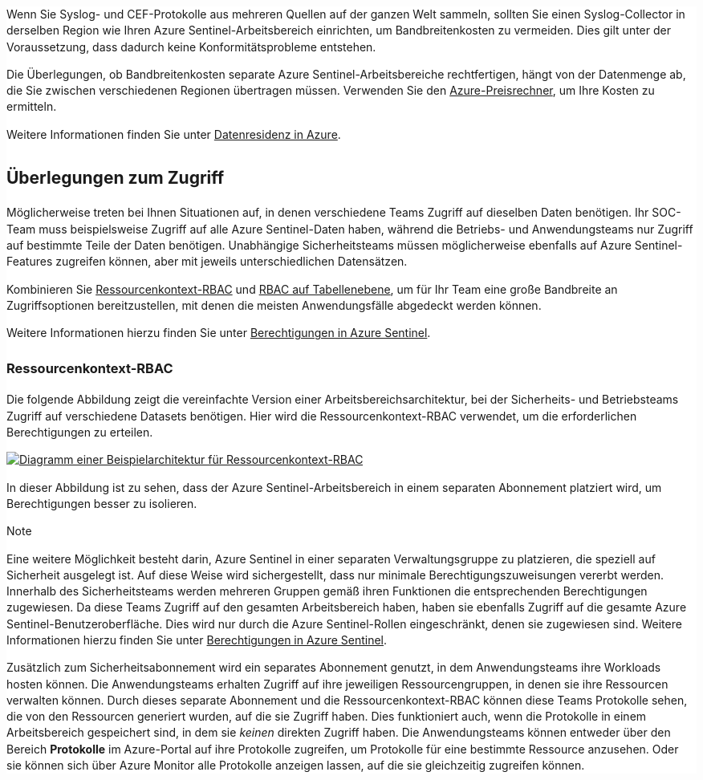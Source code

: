 Wenn Sie Syslog- und CEF-Protokolle aus mehreren Quellen auf der ganzen Welt sammeln, sollten Sie einen Syslog-Collector in derselben Region wie Ihren Azure Sentinel-Arbeitsbereich einrichten, um Bandbreitenkosten zu vermeiden. Dies gilt unter der Voraussetzung, dass dadurch keine Konformitätsprobleme entstehen.

Die Überlegungen, ob Bandbreitenkosten separate Azure Sentinel-Arbeitsbereiche rechtfertigen, hängt von der Datenmenge ab, die Sie zwischen verschiedenen Regionen übertragen müssen. Verwenden Sie den [Azure-Preisrechner](https://azure.microsoft.com/pricing/details/bandwidth/), um Ihre Kosten zu ermitteln.

Weitere Informationen finden Sie unter [Datenresidenz in Azure](https://azure.microsoft.com/global-infrastructure/data-residency/).

## <a name="access-considerations"></a>Überlegungen zum Zugriff

Möglicherweise treten bei Ihnen Situationen auf, in denen verschiedene Teams Zugriff auf dieselben Daten benötigen. Ihr SOC-Team muss beispielsweise Zugriff auf alle Azure Sentinel-Daten haben, während die Betriebs- und Anwendungsteams nur Zugriff auf bestimmte Teile der Daten benötigen. Unabhängige Sicherheitsteams müssen möglicherweise ebenfalls auf Azure Sentinel-Features zugreifen können, aber mit jeweils unterschiedlichen Datensätzen.

Kombinieren Sie [Ressourcenkontext-RBAC](resource-context-rbac.md) und [RBAC auf Tabellenebene](../azure-monitor/logs/manage-access.md#table-level-azure-rbac), um für Ihr Team eine große Bandbreite an Zugriffsoptionen bereitzustellen, mit denen die meisten Anwendungsfälle abgedeckt werden können.

Weitere Informationen hierzu finden Sie unter [Berechtigungen in Azure Sentinel](roles.md).

### <a name="resource-context-rbac"></a>Ressourcenkontext-RBAC

Die folgende Abbildung zeigt die vereinfachte Version einer Arbeitsbereichsarchitektur, bei der Sicherheits- und Betriebsteams Zugriff auf verschiedene Datasets benötigen. Hier wird die Ressourcenkontext-RBAC verwendet, um die erforderlichen Berechtigungen zu erteilen.


[ ![Diagramm einer Beispielarchitektur für Ressourcenkontext-RBAC](media/resource-context-rbac/resource-context-rbac-sample.png) ](media/resource-context-rbac/resource-context-rbac-sample.png#lightbox)

In dieser Abbildung ist zu sehen, dass der Azure Sentinel-Arbeitsbereich in einem separaten Abonnement platziert wird, um Berechtigungen besser zu isolieren.

> [!NOTE]
> Eine weitere Möglichkeit besteht darin, Azure Sentinel in einer separaten Verwaltungsgruppe zu platzieren, die speziell auf Sicherheit ausgelegt ist. Auf diese Weise wird sichergestellt, dass nur minimale Berechtigungszuweisungen vererbt werden. Innerhalb des Sicherheitsteams werden mehreren Gruppen gemäß ihren Funktionen die entsprechenden Berechtigungen zugewiesen. Da diese Teams Zugriff auf den gesamten Arbeitsbereich haben, haben sie ebenfalls Zugriff auf die gesamte Azure Sentinel-Benutzeroberfläche. Dies wird nur durch die Azure Sentinel-Rollen eingeschränkt, denen sie zugewiesen sind. Weitere Informationen hierzu finden Sie unter [Berechtigungen in Azure Sentinel](roles.md).
>

Zusätzlich zum Sicherheitsabonnement wird ein separates Abonnement genutzt, in dem Anwendungsteams ihre Workloads hosten können. Die Anwendungsteams erhalten Zugriff auf ihre jeweiligen Ressourcengruppen, in denen sie ihre Ressourcen verwalten können. Durch dieses separate Abonnement und die Ressourcenkontext-RBAC können diese Teams Protokolle sehen, die von den Ressourcen generiert wurden, auf die sie Zugriff haben. Dies funktioniert auch, wenn die Protokolle in einem Arbeitsbereich gespeichert sind, in dem sie *keinen* direkten Zugriff haben. Die Anwendungsteams können entweder über den Bereich **Protokolle** im Azure-Portal auf ihre Protokolle zugreifen, um Protokolle für eine bestimmte Ressource anzusehen. Oder sie können sich über Azure Monitor alle Protokolle anzeigen lassen, auf die sie gleichzeitig zugreifen können.
